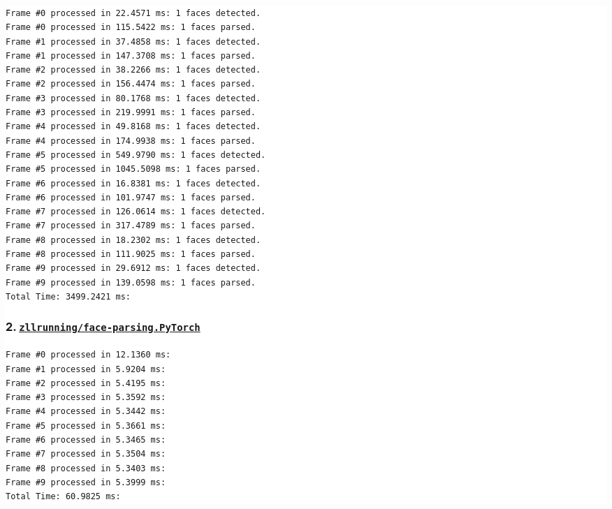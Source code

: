 ```
Frame #0 processed in 22.4571 ms: 1 faces detected.
Frame #0 processed in 115.5422 ms: 1 faces parsed.
Frame #1 processed in 37.4858 ms: 1 faces detected.
Frame #1 processed in 147.3708 ms: 1 faces parsed.
Frame #2 processed in 38.2266 ms: 1 faces detected.
Frame #2 processed in 156.4474 ms: 1 faces parsed.
Frame #3 processed in 80.1768 ms: 1 faces detected.
Frame #3 processed in 219.9991 ms: 1 faces parsed.
Frame #4 processed in 49.8168 ms: 1 faces detected.
Frame #4 processed in 174.9938 ms: 1 faces parsed.
Frame #5 processed in 549.9790 ms: 1 faces detected.
Frame #5 processed in 1045.5098 ms: 1 faces parsed.
Frame #6 processed in 16.8381 ms: 1 faces detected.
Frame #6 processed in 101.9747 ms: 1 faces parsed.
Frame #7 processed in 126.0614 ms: 1 faces detected.
Frame #7 processed in 317.4789 ms: 1 faces parsed.
Frame #8 processed in 18.2302 ms: 1 faces detected.
Frame #8 processed in 111.9025 ms: 1 faces parsed.
Frame #9 processed in 29.6912 ms: 1 faces detected.
Frame #9 processed in 139.0598 ms: 1 faces parsed.
Total Time: 3499.2421 ms: 
```

### 2. [`zllrunning/face-parsing.PyTorch`](https://github.com/zllrunning/face-parsing.PyTorch)

```
Frame #0 processed in 12.1360 ms: 
Frame #1 processed in 5.9204 ms: 
Frame #2 processed in 5.4195 ms: 
Frame #3 processed in 5.3592 ms: 
Frame #4 processed in 5.3442 ms: 
Frame #5 processed in 5.3661 ms: 
Frame #6 processed in 5.3465 ms: 
Frame #7 processed in 5.3504 ms: 
Frame #8 processed in 5.3403 ms: 
Frame #9 processed in 5.3999 ms: 
Total Time: 60.9825 ms: 
```